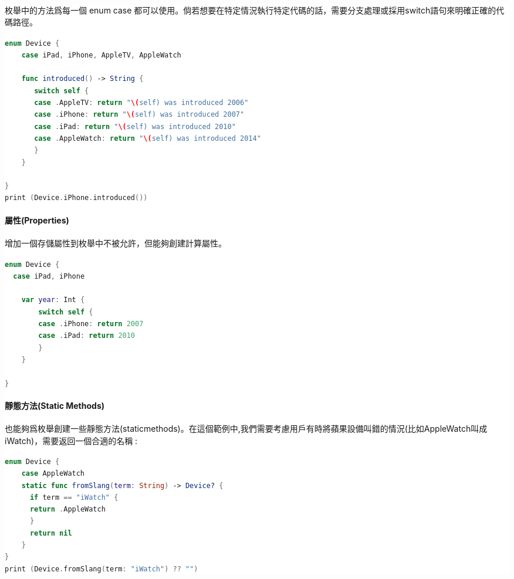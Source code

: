 枚舉中的方法爲每一個 enum case 都可以使用。倘若想要在特定情況執行特定代碼的話，需要分支處理或採用switch語句來明確正確的代碼路徑。

```swift
enum Device {
    case iPad, iPhone, AppleTV, AppleWatch

    func introduced() -> String {
       switch self {
       case .AppleTV: return "\(self) was introduced 2006"
       case .iPhone: return "\(self) was introduced 2007"
       case .iPad: return "\(self) was introduced 2010"
       case .AppleWatch: return "\(self) was introduced 2014"
       }
    }

}
print (Device.iPhone.introduced())
```



#### 屬性(Properties)

增加一個存儲屬性到枚舉中不被允許，但能夠創建計算屬性。

```swift
enum Device {
  case iPad, iPhone

    var year: Int {
        switch self {
        case .iPhone: return 2007
        case .iPad: return 2010
        }
    }

}
```



#### 靜態方法(Static Methods)

也能夠爲枚舉創建一些靜態方法(staticmethods)。在這個範例中,我們需要考慮用戶有時將蘋果設備叫錯的情況(比如AppleWatch叫成iWatch)，需要返回一個合適的名稱 : 

```swift
enum Device {
    case AppleWatch
    static func fromSlang(term: String) -> Device? {
      if term == "iWatch" {
      return .AppleWatch
      }
      return nil
    }
}
print (Device.fromSlang(term: "iWatch") ?? "")
```
